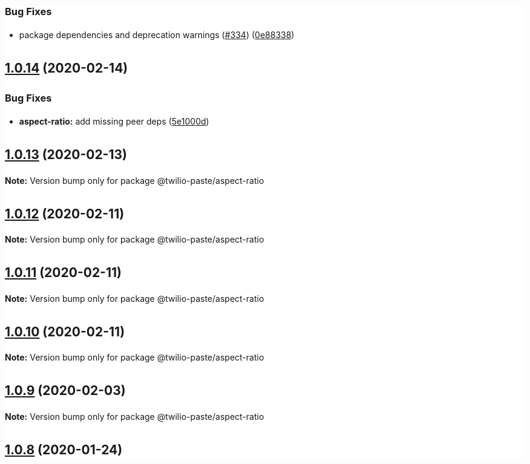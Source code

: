 ### Bug Fixes

- package dependencies and deprecation warnings ([#334](https://github.com/twilio-labs/paste/issues/334)) ([0e88338](https://github.com/twilio-labs/paste/commit/0e88338511e6835a79eb0a9cea8d5b3a1cdf0a88))

## [1.0.14](https://github.com/twilio-labs/paste/compare/@twilio-paste/aspect-ratio@1.0.13...@twilio-paste/aspect-ratio@1.0.14) (2020-02-14)

### Bug Fixes

- **aspect-ratio:** add missing peer deps ([5e1000d](https://github.com/twilio-labs/paste/commit/5e1000db3505b82d80ba4b5e197c78abb63769ec))

## [1.0.13](https://github.com/twilio-labs/paste/compare/@twilio-paste/aspect-ratio@1.0.12...@twilio-paste/aspect-ratio@1.0.13) (2020-02-13)

**Note:** Version bump only for package @twilio-paste/aspect-ratio

## [1.0.12](https://github.com/twilio-labs/paste/compare/@twilio-paste/aspect-ratio@1.0.11...@twilio-paste/aspect-ratio@1.0.12) (2020-02-11)

**Note:** Version bump only for package @twilio-paste/aspect-ratio

## [1.0.11](https://github.com/twilio-labs/paste/compare/@twilio-paste/aspect-ratio@1.0.10...@twilio-paste/aspect-ratio@1.0.11) (2020-02-11)

**Note:** Version bump only for package @twilio-paste/aspect-ratio

## [1.0.10](https://github.com/twilio-labs/paste/compare/@twilio-paste/aspect-ratio@1.0.9...@twilio-paste/aspect-ratio@1.0.10) (2020-02-11)

**Note:** Version bump only for package @twilio-paste/aspect-ratio

## [1.0.9](https://github.com/twilio-labs/paste/compare/@twilio-paste/aspect-ratio@1.0.8...@twilio-paste/aspect-ratio@1.0.9) (2020-02-03)

**Note:** Version bump only for package @twilio-paste/aspect-ratio

## [1.0.8](https://github.com/twilio-labs/paste/compare/@twilio-paste/aspect-ratio@1.0.7...@twilio-paste/aspect-ratio@1.0.8) (2020-01-24)
